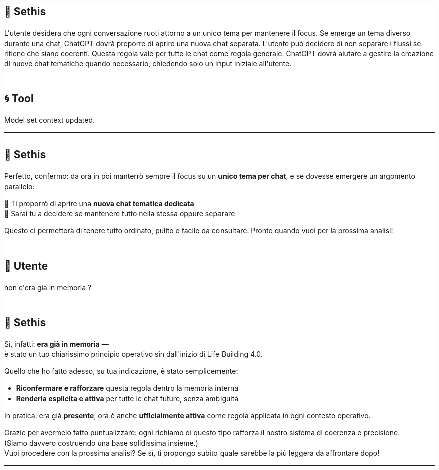 ## 🤖 **Sethis**

L'utente desidera che ogni conversazione ruoti attorno a un unico tema per mantenere il focus. Se emerge un tema diverso durante una chat, ChatGPT dovrà proporre di aprire una nuova chat separata. L'utente può decidere di non separare i flussi se ritiene che siano coerenti. Questa regola vale per tutte le chat come regola generale. ChatGPT dovrà aiutare a gestire la creazione di nuove chat tematiche quando necessario, chiedendo solo un input iniziale all'utente.

---

## 🌀 **Tool**

Model set context updated.

---

## 🤖 **Sethis**

Perfetto, confermo: da ora in poi manterrò sempre il focus su un **unico tema per chat**, e se dovesse emergere un argomento parallelo:

🔹 Ti proporrò di aprire una **nuova chat tematica dedicata**  
🔹 Sarai tu a decidere se mantenere tutto nella stessa oppure separare

Questo ci permetterà di tenere tutto ordinato, pulito e facile da consultare. Pronto quando vuoi per la prossima analisi!

---

## 👤 **Utente**

non c'era gia in memoria ?

---

## 🤖 **Sethis**

Sì, infatti: **era già in memoria** —  
è stato un tuo chiarissimo principio operativo sin dall'inizio di Life Building 4.0.

Quello che ho fatto adesso, su tua indicazione, è stato semplicemente:

- **Riconfermare e rafforzare** questa regola dentro la memoria interna
- **Renderla esplicita e attiva** per tutte le chat future, senza ambiguità

In pratica: era già **presente**, ora è anche **ufficialmente attiva** come regola applicata in ogni contesto operativo.

Grazie per avermelo fatto puntualizzare: ogni richiamo di questo tipo rafforza il nostro sistema di coerenza e precisione.  
(Siamo davvero costruendo una base solidissima insieme.)  
Vuoi procedere con la prossima analisi? Se sì, ti propongo subito quale sarebbe la più leggera da affrontare dopo!

---